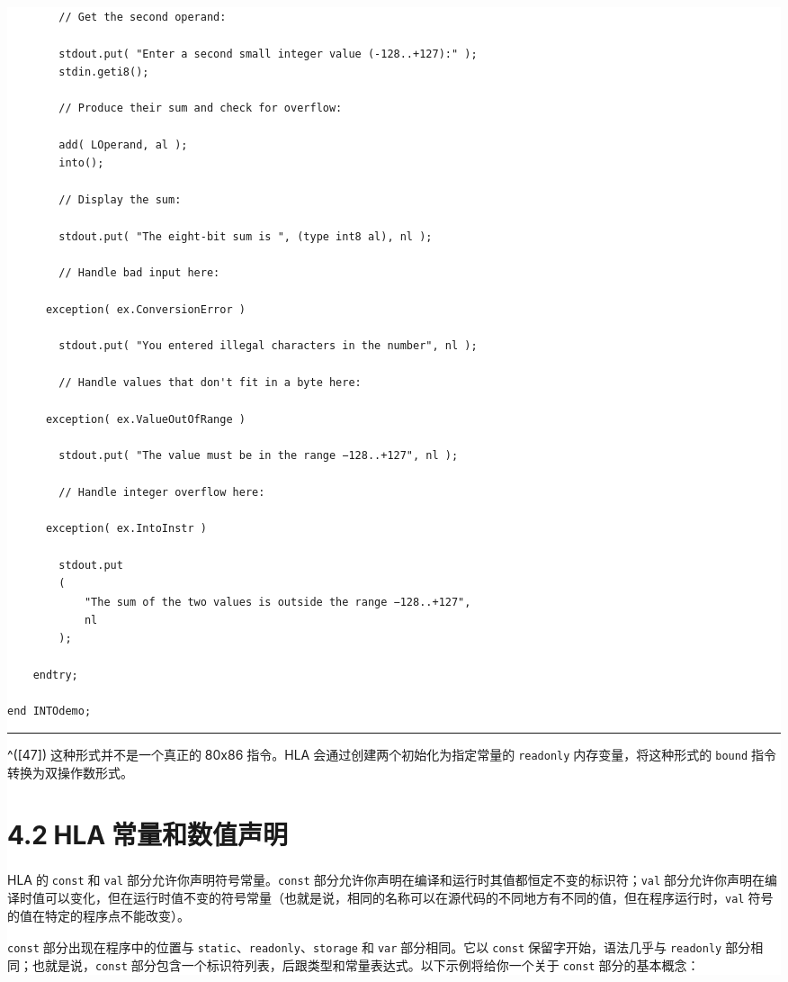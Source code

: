 ```
        // Get the second operand:

        stdout.put( "Enter a second small integer value (-128..+127):" );
        stdin.geti8();

        // Produce their sum and check for overflow:

        add( LOperand, al );
        into();

        // Display the sum:

        stdout.put( "The eight-bit sum is ", (type int8 al), nl );

        // Handle bad input here:

      exception( ex.ConversionError )

        stdout.put( "You entered illegal characters in the number", nl );

        // Handle values that don't fit in a byte here:

      exception( ex.ValueOutOfRange )

        stdout.put( "The value must be in the range −128..+127", nl );

        // Handle integer overflow here:

      exception( ex.IntoInstr )

        stdout.put
        (
            "The sum of the two values is outside the range −128..+127",
            nl
        );

    endtry;

end INTOdemo;
```

* * *

^([47]) 这种形式并不是一个真正的 80x86 指令。HLA 会通过创建两个初始化为指定常量的 `readonly` 内存变量，将这种形式的 `bound` 指令转换为双操作数形式。

# 4.2 HLA 常量和数值声明

HLA 的 `const` 和 `val` 部分允许你声明符号常量。`const` 部分允许你声明在编译和运行时其值都恒定不变的标识符；`val` 部分允许你声明在编译时值可以变化，但在运行时值不变的符号常量（也就是说，相同的名称可以在源代码的不同地方有不同的值，但在程序运行时，`val` 符号的值在特定的程序点不能改变）。

`const` 部分出现在程序中的位置与 `static`、`readonly`、`storage` 和 `var` 部分相同。它以 `const` 保留字开始，语法几乎与 `readonly` 部分相同；也就是说，`const` 部分包含一个标识符列表，后跟类型和常量表达式。以下示例将给你一个关于 `const` 部分的基本概念：
